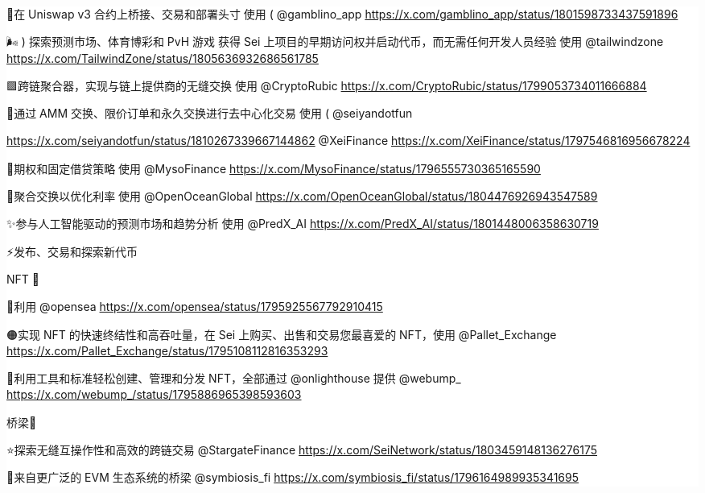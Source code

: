 🎰在 Uniswap v3 合约上桥接、交易和部署头寸 使用 ( 
@gamblino_app
 https://x.com/gamblino_app/status/1801598733437591896

🌬️ ) 探索预测市场、体育博彩和 PvH 游戏 获得 Sei 上项目的早期访问权并启动代币，而无需任何开发人员经验 使用
@tailwindzone
 https://x.com/TailwindZone/status/1805636932686561785

🟩跨链聚合器，实现与链上提供商的无缝交换 使用
@CryptoRubic
 https://x.com/CryptoRubic/status/1799053734011666884

🌟通过 AMM 交换、限价订单和永久交换进行去中心化交易 使用 ( 
@seiyandotfun

https://x.com/seiyandotfun/status/1810267339667144862 
@XeiFinance
 https://x.com/XeiFinance/status/1797546816956678224

🍲期权和固定借贷策略 使用
@MysoFinance
 https://x.com/MysoFinance/status/1796555730365165590

🪸聚合交换以优化利率 使用
@OpenOceanGlobal
 https://x.com/OpenOceanGlobal/status/1804476926943547589

✨参与人工智能驱动的预测市场和趋势分析 使用
@PredX_AI
 https://x.com/PredX_AI/status/1801448006358630719

⚡️发布、交易和探索新代币

NFT 🎨

🌊利用
@opensea
 https://x.com/opensea/status/1795925567792910415

🟠实现 NFT 的快速终结性和高吞吐量，在 Sei 上购买、出售和交易您最喜爱的 NFT，使用
@Pallet_Exchange
 https://x.com/Pallet_Exchange/status/1795108112816353293

🕺利用工具和标准轻松创建、管理和分发 NFT，全部通过
@onlighthouse
提供
@webump_
 https://x.com/webump_/status/1795886965398593603

桥梁🌁

⭐探索无缝互操作性和高效的跨链交易
@StargateFinance
 https://x.com/SeiNetwork/status/1803459148136276175

🐙来自更广泛的 EVM 生态系统的桥梁
@symbiosis_fi
 https://x.com/symbiosis_fi/status/1796164989935341695
